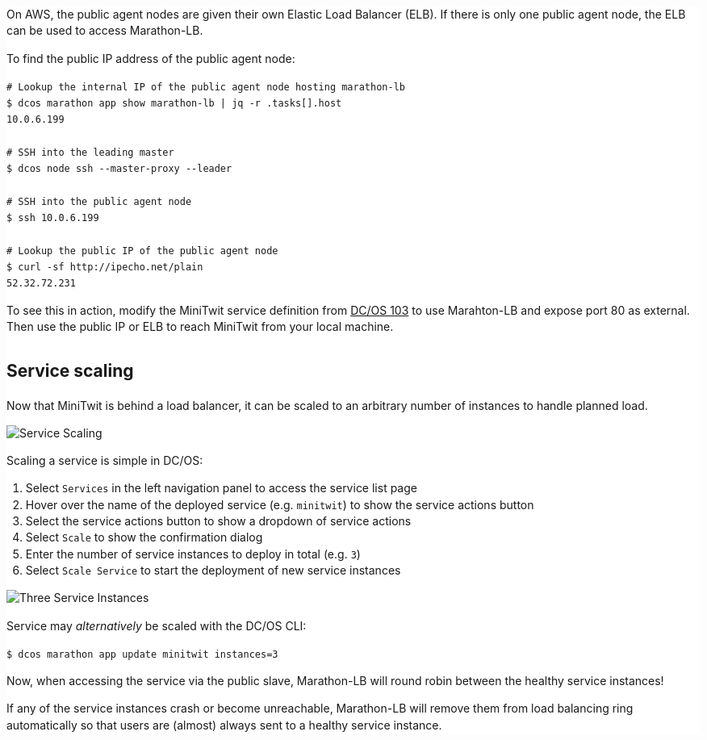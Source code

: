 On AWS, the public agent nodes are given their own Elastic Load Balancer (ELB).
If there is only one public agent node, the ELB can be used to access Marathon-LB.

To find the public IP address of the public agent node:

```
# Lookup the internal IP of the public agent node hosting marathon-lb
$ dcos marathon app show marathon-lb | jq -r .tasks[].host
10.0.6.199

# SSH into the leading master
$ dcos node ssh --master-proxy --leader

# SSH into the public agent node
$ ssh 10.0.6.199

# Lookup the public IP of the public agent node
$ curl -sf http://ipecho.net/plain
52.32.72.231
```

To see this in action, modify the MiniTwit service definition from [DC/OS 103](dcos-103.md#readiness-checks) to use Marahton-LB and expose port 80 as external. Then use the public IP or ELB to reach MiniTwit from your local machine.

## Service scaling

Now that MiniTwit is behind a load balancer, it can be scaled to an arbitrary number of instances to handle planned load.

![Service Scaling](images/dcos-service-scale.png)

Scaling a service is simple in DC/OS:

1. Select `Services` in the left navigation panel to access the service list page
1. Hover over the name of the deployed service (e.g. `minitwit`) to show the service actions button
1. Select the service actions button to show a dropdown of service actions
1. Select `Scale` to show the confirmation dialog
1. Enter the number of service instances to deploy in total (e.g. `3`)
1. Select `Scale Service` to start the deployment of new service instances

![Three Service Instances](images/dcos-service-detail-scaled.png)

Service may *alternatively* be scaled with the DC/OS CLI:

```
$ dcos marathon app update minitwit instances=3
```

Now, when accessing the service via the public slave, Marathon-LB will round robin between the healthy service instances!

If any of the service instances crash or become unreachable, Marathon-LB will remove them from load balancing ring automatically so that users are (almost) always sent to a healthy service instance.
